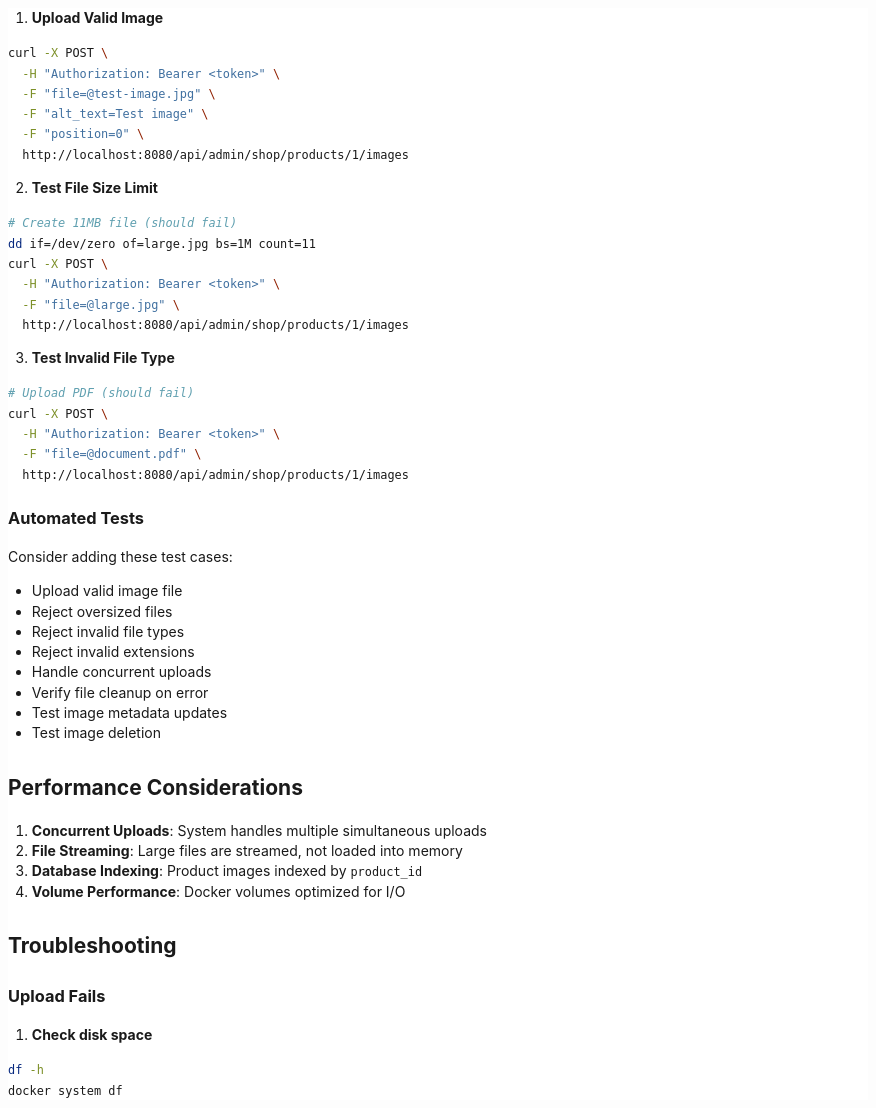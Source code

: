 1. **Upload Valid Image**
```bash
curl -X POST \
  -H "Authorization: Bearer <token>" \
  -F "file=@test-image.jpg" \
  -F "alt_text=Test image" \
  -F "position=0" \
  http://localhost:8080/api/admin/shop/products/1/images
```

2. **Test File Size Limit**
```bash
# Create 11MB file (should fail)
dd if=/dev/zero of=large.jpg bs=1M count=11
curl -X POST \
  -H "Authorization: Bearer <token>" \
  -F "file=@large.jpg" \
  http://localhost:8080/api/admin/shop/products/1/images
```

3. **Test Invalid File Type**
```bash
# Upload PDF (should fail)
curl -X POST \
  -H "Authorization: Bearer <token>" \
  -F "file=@document.pdf" \
  http://localhost:8080/api/admin/shop/products/1/images
```

### Automated Tests

Consider adding these test cases:
- Upload valid image file
- Reject oversized files
- Reject invalid file types
- Reject invalid extensions
- Handle concurrent uploads
- Verify file cleanup on error
- Test image metadata updates
- Test image deletion

## Performance Considerations

1. **Concurrent Uploads**: System handles multiple simultaneous uploads
2. **File Streaming**: Large files are streamed, not loaded into memory
3. **Database Indexing**: Product images indexed by `product_id`
4. **Volume Performance**: Docker volumes optimized for I/O

## Troubleshooting

### Upload Fails

1. **Check disk space**
```bash
df -h
docker system df
```
